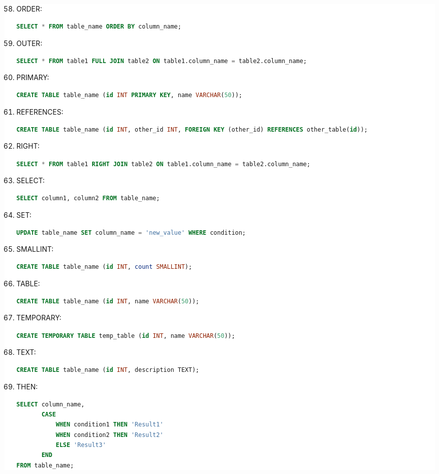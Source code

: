58. ORDER:
    ```sql
    SELECT * FROM table_name ORDER BY column_name;
    ```

59. OUTER:
    ```sql
    SELECT * FROM table1 FULL JOIN table2 ON table1.column_name = table2.column_name;
    ```

60. PRIMARY:
    ```sql
    CREATE TABLE table_name (id INT PRIMARY KEY, name VARCHAR(50));
    ```

61. REFERENCES:
    ```sql
    CREATE TABLE table_name (id INT, other_id INT, FOREIGN KEY (other_id) REFERENCES other_table(id));
    ```

62. RIGHT:
    ```sql
    SELECT * FROM table1 RIGHT JOIN table2 ON table1.column_name = table2.column_name;
    ```

63. SELECT:
    ```sql
    SELECT column1, column2 FROM table_name;
    ```

64. SET:
    ```sql
    UPDATE table_name SET column_name = 'new_value' WHERE condition;
    ```

65. SMALLINT:
    ```sql
    CREATE TABLE table_name (id INT, count SMALLINT);
    ```

66. TABLE:
    ```sql
    CREATE TABLE table_name (id INT, name VARCHAR(50));
    ```

67. TEMPORARY:
    ```sql
    CREATE TEMPORARY TABLE temp_table (id INT, name VARCHAR(50));
    ```

68. TEXT:
    ```sql
    CREATE TABLE table_name (id INT, description TEXT);
    ```

69. THEN:
    ```sql
    SELECT column_name,
           CASE
               WHEN condition1 THEN 'Result1'
               WHEN condition2 THEN 'Result2'
               ELSE 'Result3'
           END
    FROM table_name;
    ```
